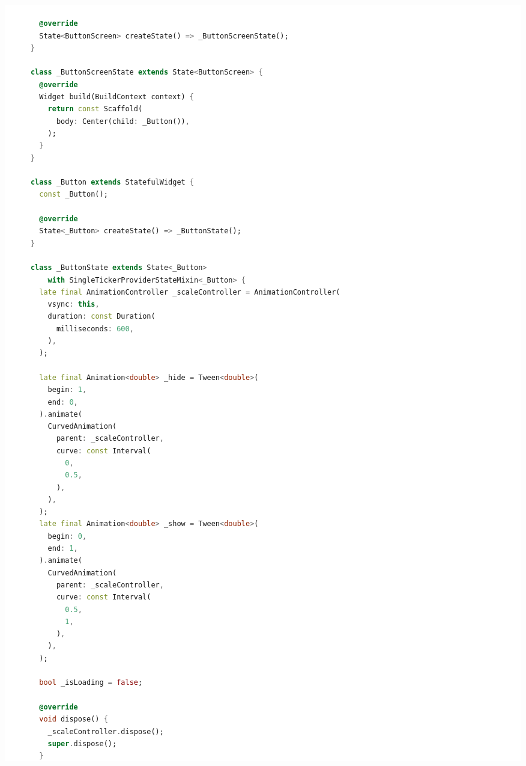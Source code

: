 ```dart

        @override
        State<ButtonScreen> createState() => _ButtonScreenState();
      }

      class _ButtonScreenState extends State<ButtonScreen> {
        @override
        Widget build(BuildContext context) {
          return const Scaffold(
            body: Center(child: _Button()),
          );
        }
      }

      class _Button extends StatefulWidget {
        const _Button();

        @override
        State<_Button> createState() => _ButtonState();
      }

      class _ButtonState extends State<_Button>
          with SingleTickerProviderStateMixin<_Button> {
        late final AnimationController _scaleController = AnimationController(
          vsync: this,
          duration: const Duration(
            milliseconds: 600,
          ),
        );

        late final Animation<double> _hide = Tween<double>(
          begin: 1,
          end: 0,
        ).animate(
          CurvedAnimation(
            parent: _scaleController,
            curve: const Interval(
              0,
              0.5,
            ),
          ),
        );
        late final Animation<double> _show = Tween<double>(
          begin: 0,
          end: 1,
        ).animate(
          CurvedAnimation(
            parent: _scaleController,
            curve: const Interval(
              0.5,
              1,
            ),
          ),
        );

        bool _isLoading = false;

        @override
        void dispose() {
          _scaleController.dispose();
          super.dispose();
        }

```